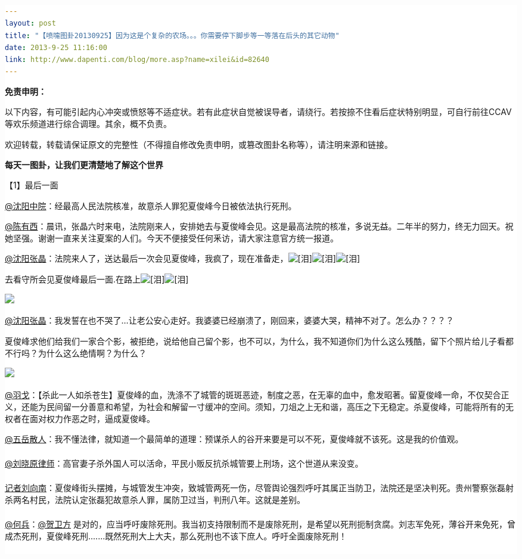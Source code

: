 ```yaml
---
layout: post
title: "【喷嚏图卦20130925】因为这是个复杂的农场。。。你需要停下脚步等一等落在后头的其它动物"
date: 2013-9-25 11:16:00
link: http://www.dapenti.com/blog/more.asp?name=xilei&id=82640
---
```


<div class="oblog_text" align="left">
<p><strong>免责申明：</strong></p>
<p>以下内容，有可能引起内心冲突或愤怒等不适症状。若有此症状自觉被误导者，请绕行。若按捺不住看后症状特别明显，可自行前往CCAV等欢乐频道进行综合调理。其余，概不负责。</p>
<p>欢迎转载，转载请保证原文的完整性（不得擅自修改免责申明，或篡改图卦名称等），请注明来源和链接。</p>
<p><strong>每天一图卦，让我们更清楚地了解这个世界</strong> </p>
<p>【1】最后一面</p>
<p><a class="WB_name S_func3" title="沈阳中院" href="http://weibo.com/u/2833285031" node-type="feed_list_originNick" usercard="id=2833285031" nick-name="沈阳中院">@沈阳中院</a>：经最高人民法院核准，故意杀人罪犯夏俊峰今日被依法执行死刑。</p>
<p><a class="S_func1" href="http://weibo.com/1803570001" target="_blank">@陈有西</a>：晨讯，张晶六时来电，法院刚来人，安排她去与夏俊峰会见。这是最高法院的核准，多说无益。二年半的努力，终无力回天。祝她坚强。谢谢一直来关注夏案的人们。今天不便接受任何釆访，请大家注意官方统一报道。 </p>
<p><a class="S_func1" href="http://weibo.com/shenyangzhangjing" target="_blank">@沈阳张晶</a>：法院来人了，送达最后一次会见夏俊峰，我疯了，现在准备走，<img title="[泪]" alt="[泪]" src="http://img.t.sinajs.cn/t4/appstyle/expression/ext/normal/9d/sada_org.gif" render="ext" type="face"><img title="[泪]" alt="[泪]" src="http://img.t.sinajs.cn/t4/appstyle/expression/ext/normal/9d/sada_org.gif" render="ext" type="face"><img title="[泪]" alt="[泪]" src="http://img.t.sinajs.cn/t4/appstyle/expression/ext/normal/9d/sada_org.gif" render="ext" type="face"></p>
<p>去看守所会见夏俊峰最后一面.在路上<img title="[泪]" alt="[泪]" src="http://img.t.sinajs.cn/t4/appstyle/expression/ext/normal/9d/sada_org.gif" render="ext" type="face"><img title="[泪]" alt="[泪]" src="http://img.t.sinajs.cn/t4/appstyle/expression/ext/normal/9d/sada_org.gif" render="ext" type="face"></p>
<p><img style="BORDER-BOTTOM-COLOR: #000000; BORDER-TOP-COLOR: #000000; BORDER-RIGHT-COLOR: #000000; BORDER-LEFT-COLOR: #000000" border="0" src="http://ptimg.org:88/dapenti/DbHh0utT/NVgKO.jpg"></p>
<p><a class="S_func1" href="http://weibo.com/shenyangzhangjing" target="_blank">@沈阳张晶</a>：我发誓在也不哭了…让老公安心走好。我婆婆已经崩溃了，刚回来，婆婆大哭，精神不对了。怎么办？？？？ </p>
<p>夏俊峰求他们给我们一家合个影，被拒绝，说给他自己留个影，也不可以，为什么，我不知道你们为什么这么残酷，留下个照片给儿子看都不行吗？为什么这么绝情啊？为什么？ </p>
<p><img style="BORDER-BOTTOM-COLOR: #000000; BORDER-TOP-COLOR: #000000; BORDER-RIGHT-COLOR: #000000; BORDER-LEFT-COLOR: #000000" border="0" src="http://ptimg.org:88/dapenti/DbI3BJsn/Mw5rQ.jpg"></p>
<p><a href="http://weibo.com/n/%E7%BE%BD%E6%88%88" usercard="name=羽戈">@羽戈</a>：【杀此一人如杀苍生】夏俊峰的血，洗涤不了城管的斑斑恶迹，制度之恶，在无辜的血中，愈发昭著。留夏俊峰一命，不仅契合正义，还能为民间留一分善意和希望，为社会和解留一寸缓冲的空间。须知，刀俎之上无和谐，高压之下无稳定。杀夏俊峰，可能将所有的无权者在面对权力作恶之时，逼成夏俊峰。</p>
<div class="WB_info">
<a class="WB_name S_func3" title="五岳散人" href="http://weibo.com/wysr2007" node-type="feed_list_originNick" usercard="id=1477045392" nick-name="五岳散人">@五岳散人</a>：我不懂法律，就知道一个最简单的道理：预谋杀人的谷开来要是可以不死，夏俊峰就不该死。这是我的价值观。</div>
<div class="WB_info">&#160;</div>
<div class="WB_info">
<div node-type="feed_list_forwardContent">
<div class="WB_info">
<a class="WB_name S_func3" title="刘晓原律师" href="http://weibo.com/liuxiaoyuan2010" node-type="feed_list_originNick" usercard="id=1840604224" nick-name="刘晓原律师">@刘晓原律师</a>：高官妻子杀外国人可以活命，平民小贩反抗杀城管要上刑场，这个世道从来没变。 </div>
<div class="WB_info">&#160;</div>
<div class="WB_info">
<div class="WB_info">
<a class="WB_name S_func1" title="记者刘向南" href="http://weibo.com/1684232061" target="_blank" usercard="id=1684232061" nick-name="记者刘向南">记者刘向南</a><a href="http://verified.weibo.com/verify" target="_blank"><i class="W_ico16 approve" title="新浪个人认证 "></i></a>：夏俊峰街头摆摊，与城管发生冲突，致城管两死一伤，尽管舆论强烈呼吁其属正当防卫，法院还是坚决判死。贵州警察张磊射杀两名村民，法院认定张磊犯故意杀人罪，属防卫过当，判刑八年。这就是差别。</div>
</div>
</div>
</div>
<div class="WB_info">&#160;</div>
<div class="WB_info">
<a class="WB_name S_func3" title="何兵" href="http://weibo.com/u/1215031834" node-type="feed_list_originNick" usercard="id=1215031834" nick-name="何兵">@何兵</a>：<a href="http://weibo.com/n/%E8%B4%BA%E5%8D%AB%E6%96%B9" usercard="name=贺卫方" render="ext" extra-data="type=atname">@贺卫方</a> 是对的，应当呼吁废除死刑。我当初支持限制而不是废除死刑，是希望以死刑扼制贪腐。刘志军免死，薄谷开来免死，曾成杰死刑，夏俊峰死刑.......既然死刑大上大夫，那么死刑也不该下庶人。呼吁全面废除死刑！</div>
<div class="WB_info">&#160;</div>
<div class="WB_info">
<div node-type="feed_list_forwardContent">
<div class="WB_info">